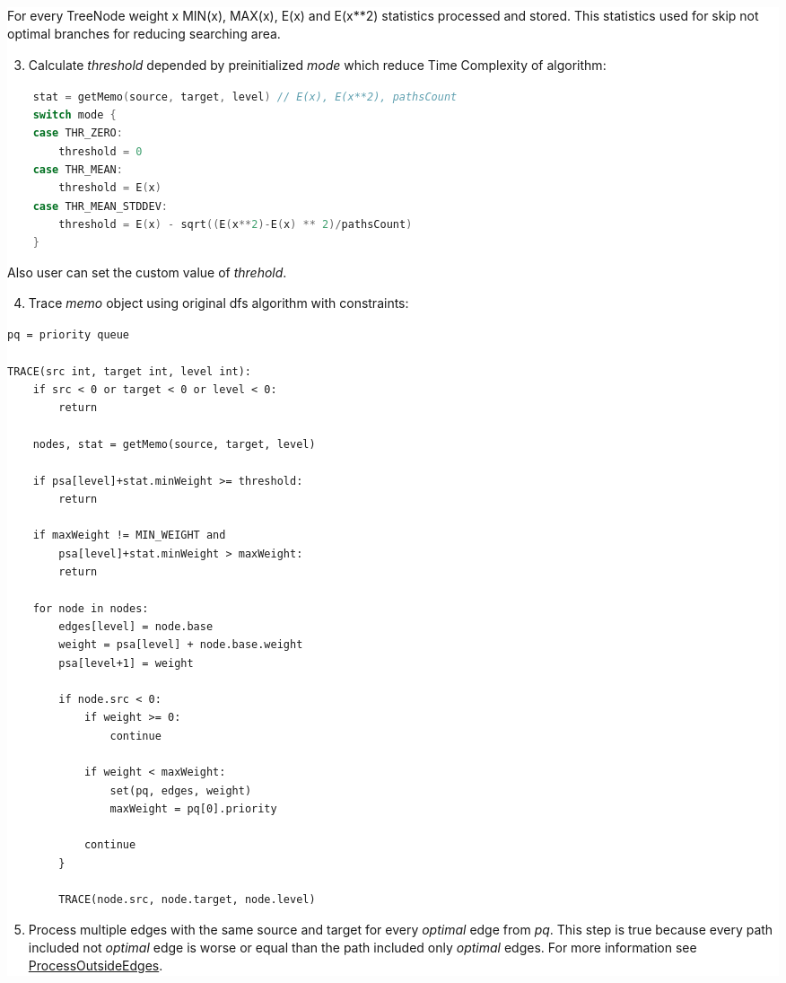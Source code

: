 For every TreeNode weight x MIN(x), MAX(x), E(x) and E(x**2) statistics processed and stored. This statistics used for skip not optimal branches for reducing searching area.  

3. Calculate *threshold* depended by preinitialized *mode* which reduce Time Complexity of algorithm:
```go
    stat = getMemo(source, target, level) // E(x), E(x**2), pathsCount
	switch mode {
	case THR_ZERO:
		threshold = 0
	case THR_MEAN:
		threshold = E(x)
	case THR_MEAN_STDDEV:
		threshold = E(x) - sqrt((E(x**2)-E(x) ** 2)/pathsCount)
	}
```
Also user can set the custom value of *threhold*.

4. Trace *memo* object using original dfs algorithm with constraints:
```
pq = priority queue

TRACE(src int, target int, level int):
	if src < 0 or target < 0 or level < 0:
        return

	nodes, stat = getMemo(source, target, level)

	if psa[level]+stat.minWeight >= threshold:
		return

	if maxWeight != MIN_WEIGHT and
        psa[level]+stat.minWeight > maxWeight:
		return

	for node in nodes:
		edges[level] = node.base
		weight = psa[level] + node.base.weight
		psa[level+1] = weight

		if node.src < 0:
			if weight >= 0:
				continue

			if weight < maxWeight:
				set(pq, edges, weight)
				maxWeight = pq[0].priority

			continue
		}

		TRACE(node.src, node.target, node.level)
```
5. Process multiple edges with the same source and target for every *optimal* edge from *pq*. This step is true because every path included not *optimal* edge is worse or equal than the path included only *optimal* edges. For more information see [ProcessOutsideEdges](utils.go).
